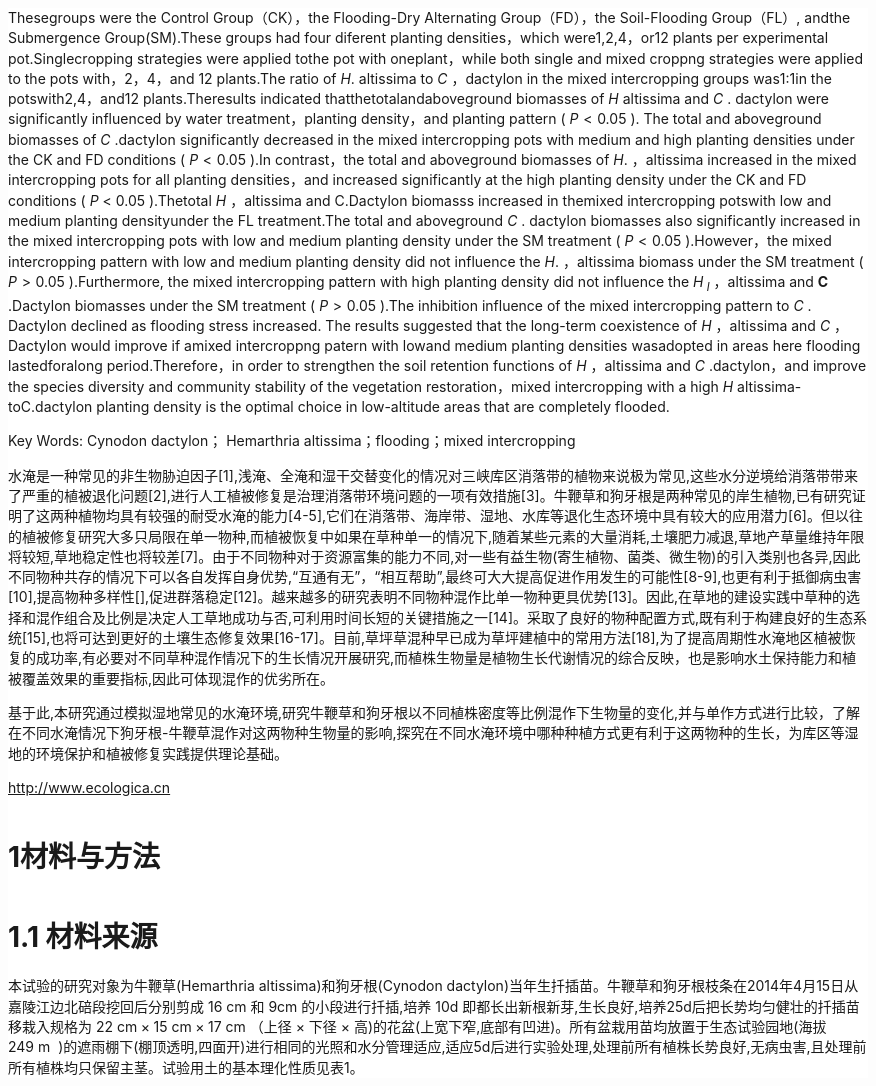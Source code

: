 Thesegroups were the Control Group（CK），the Flooding-Dry Alternating Group（FD），the Soil-Flooding Group（FL）, andthe Submergence Group(SM).These groups had four diferent planting densities，which were1,2,4，or12 plants per experimental pot.Singlecropping strategies were applied tothe pot with oneplant，while both single and mixed croppng strategies were applied to the pots with，2，4，and 12 plants.The ratio of $H .$ altissima to $C$ ，dactylon in the mixed intercropping groups was1:1in the potswith2,4，and12 plants.Theresults indicated thatthetotalandaboveground biomasses of $H$ altissima and $C$ . dactylon were significantly influenced by water treatment，planting density，and planting pattern ( $P < 0 . 0 5$ ). The total and aboveground biomasses of $C$ .dactylon significantly decreased in the mixed intercropping pots with medium and high planting densities under the CK and FD conditions ( $P < 0 . 0 5$ ).In contrast，the total and aboveground biomasses of $H .$ ，altissima increased in the mixed intercropping pots for all planting densities，and increased significantly at the high planting density under the CK and FD conditions ( $P ~ < ~ 0 . 0 5$ ).Thetotal $H$ ，altissima and C.Dactylon biomasss increased in themixed intercropping potswith low and medium planting densityunder the FL treatment.The total and aboveground $C$ . dactylon biomasses also significantly increased in the mixed intercropping pots with low and medium planting density under the SM treatment ( $P < 0 . 0 5$ ).However，the mixed intercropping pattern with low and medium planting density did not influence the $H .$ ，altissima biomass under the SM treatment ( $P > 0 . 0 5$ ).Furthermore, the mixed intercropping pattern with high planting density did not influence the $H _ { \ l }$ ，altissima and $\boldsymbol { C }$ .Dactylon biomasses under the SM treatment ( $P > 0 . 0 5$ ).The inhibition influence of the mixed intercropping pattern to $C$ . Dactylon declined as flooding stress increased. The results suggested that the long-term coexistence of $H$ ，altissima and $C$ ，Dactylon would improve if amixed intercroppng patern with lowand medium planting densities wasadopted in areas here flooding lastedforalong period.Therefore，in order to strengthen the soil retention functions of $H$ ，altissima and $C$ .dactylon，and improve the species diversity and community stability of the vegetation restoration，mixed intercropping with a high $H$ altissima-toC.dactylon planting density is the optimal choice in low-altitude areas that are completely flooded.

Key Words: Cynodon dactylon； Hemarthria altissima；flooding；mixed intercropping

水淹是一种常见的非生物胁迫因子[1],浅淹、全淹和湿干交替变化的情况对三峡库区消落带的植物来说极为常见,这些水分逆境给消落带带来了严重的植被退化问题[2],进行人工植被修复是治理消落带环境问题的一项有效措施[3]。牛鞭草和狗牙根是两种常见的岸生植物,已有研究证明了这两种植物均具有较强的耐受水淹的能力[4-5],它们在消落带、海岸带、湿地、水库等退化生态环境中具有较大的应用潜力[6]。但以往的植被修复研究大多只局限在单一物种,而植被恢复中如果在草种单一的情况下,随着某些元素的大量消耗,土壤肥力减退,草地产草量维持年限将较短,草地稳定性也将较差[7]。由于不同物种对于资源富集的能力不同,对一些有益生物(寄生植物、菌类、微生物)的引入类别也各异,因此不同物种共存的情况下可以各自发挥自身优势,“互通有无”，“相互帮助”,最终可大大提高促进作用发生的可能性[8-9],也更有利于抵御病虫害[10],提高物种多样性[],促进群落稳定[12]。越来越多的研究表明不同物种混作比单一物种更具优势[13]。因此,在草地的建设实践中草种的选择和混作组合及比例是决定人工草地成功与否,可利用时间长短的关键措施之一[14]。采取了良好的物种配置方式,既有利于构建良好的生态系统[15],也将可达到更好的土壤生态修复效果[16-17]。目前,草坪草混种早已成为草坪建植中的常用方法[18],为了提高周期性水淹地区植被恢复的成功率,有必要对不同草种混作情况下的生长情况开展研究,而植株生物量是植物生长代谢情况的综合反映，也是影响水土保持能力和植被覆盖效果的重要指标,因此可体现混作的优劣所在。

基于此,本研究通过模拟湿地常见的水淹环境,研究牛鞭草和狗牙根以不同植株密度等比例混作下生物量的变化,并与单作方式进行比较，了解在不同水淹情况下狗牙根-牛鞭草混作对这两物种生物量的影响,探究在不同水淹环境中哪种种植方式更有利于这两物种的生长，为库区等湿地的环境保护和植被修复实践提供理论基础。

http://www.ecologica.cn

# 1材料与方法

# 1.1 材料来源

本试验的研究对象为牛鞭草(Hemarthria altissima)和狗牙根(Cynodon dactylon)当年生扦插苗。牛鞭草和狗牙根枝条在2014年4月15日从嘉陵江边北碚段挖回后分别剪成 $1 6 ~ \mathrm { c m }$ 和 $9 \mathrm { c m }$ 的小段进行扦插,培养 $1 0 \mathrm { d }$ 即都长出新根新芽,生长良好,培养25d后把长势均匀健壮的扦插苗移栽入规格为 $2 2 { \mathrm { ~ c m } } { \times } 1 5 { \mathrm { ~ c m } } { \times } 1 7 { \mathrm { ~ c m } }$ （上径 $\times$ 下径 $\times$ 高)的花盆(上宽下窄,底部有凹进)。所有盆栽用苗均放置于生态试验园地(海拔 $2 4 9 \mathrm { ~ m ~ }$ )的遮雨棚下(棚顶透明,四面开)进行相同的光照和水分管理适应,适应5d后进行实验处理,处理前所有植株长势良好,无病虫害,且处理前所有植株均只保留主茎。试验用土的基本理化性质见表1。
